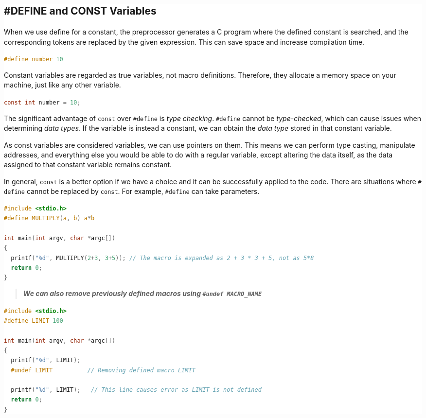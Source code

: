 ## #DEFINE and CONST Variables

When we use define for a constant, the preprocessor generates a C program where the defined constant is searched, and the corresponding tokens are replaced by the given expression. This can save space and increase compilation time.

```c
#define number 10
```

Constant variables are regarded as true variables, not macro definitions. Therefore, they allocate a memory space on your machine, just like any other variable.

```c
const int number = 10;
```

The significant advantage of `const` over `#define` is *type checking*. `#define` cannot be *type-checked*, which can cause issues when determining *data types*. If the variable is instead a constant, we can obtain the *data type* stored in that constant variable.

As const variables are considered variables, we can use pointers on them. This means we can perform type casting, manipulate addresses, and everything else you would be able to do with a regular variable, except altering the data itself, as the data assigned to that constant variable remains constant.

In general, `const` is a better option if we have a choice and it can be successfully applied to the code. There are situations where `#define` cannot be replaced by `const`. For example, `#define` can take parameters.

```c
#include <stdio.h>
#define MULTIPLY(a, b) a*b

int main(int argv, char *argc[])
{
  printf("%d", MULTIPLY(2+3, 3+5)); // The macro is expanded as 2 + 3 * 3 + 5, not as 5*8
  return 0;
}
```

> ***We can also remove previously defined macros using `#undef MACRO_NAME`*** 

```c
#include <stdio.h>
#define LIMIT 100

int main(int argv, char *argc[])
{
  printf("%d", LIMIT);
  #undef LIMIT          // Removing defined macro LIMIT
  
  printf("%d", LIMIT);   // This line causes error as LIMIT is not defined
  return 0;
}
```
